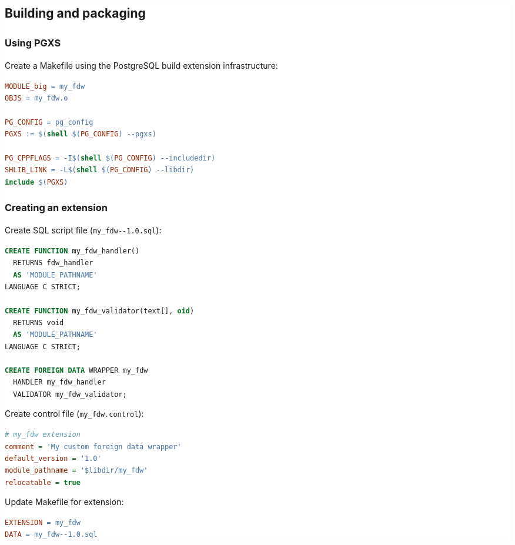 ## Building and packaging

### Using PGXS

Create a Makefile using the PostgreSQL build extension infrastructure:

```makefile
MODULE_big = my_fdw
OBJS = my_fdw.o

PG_CONFIG = pg_config
PGXS := $(shell $(PG_CONFIG) --pgxs)

PG_CPPFLAGS = -I$(shell $(PG_CONFIG) --includedir)
SHLIB_LINK = -L$(shell $(PG_CONFIG) --libdir)
include $(PGXS)
```

### Creating an extension

Create SQL script file (`my_fdw--1.0.sql`):

```sql
CREATE FUNCTION my_fdw_handler()
  RETURNS fdw_handler
  AS 'MODULE_PATHNAME'
LANGUAGE C STRICT;

CREATE FUNCTION my_fdw_validator(text[], oid)
  RETURNS void
  AS 'MODULE_PATHNAME'
LANGUAGE C STRICT;

CREATE FOREIGN DATA WRAPPER my_fdw
  HANDLER my_fdw_handler
  VALIDATOR my_fdw_validator;
```

Create control file (`my_fdw.control`):

```ini
# my_fdw extension
comment = 'My custom foreign data wrapper'
default_version = '1.0'
module_pathname = '$libdir/my_fdw'
relocatable = true
```

Update Makefile for extension:

```makefile
EXTENSION = my_fdw
DATA = my_fdw--1.0.sql
```
